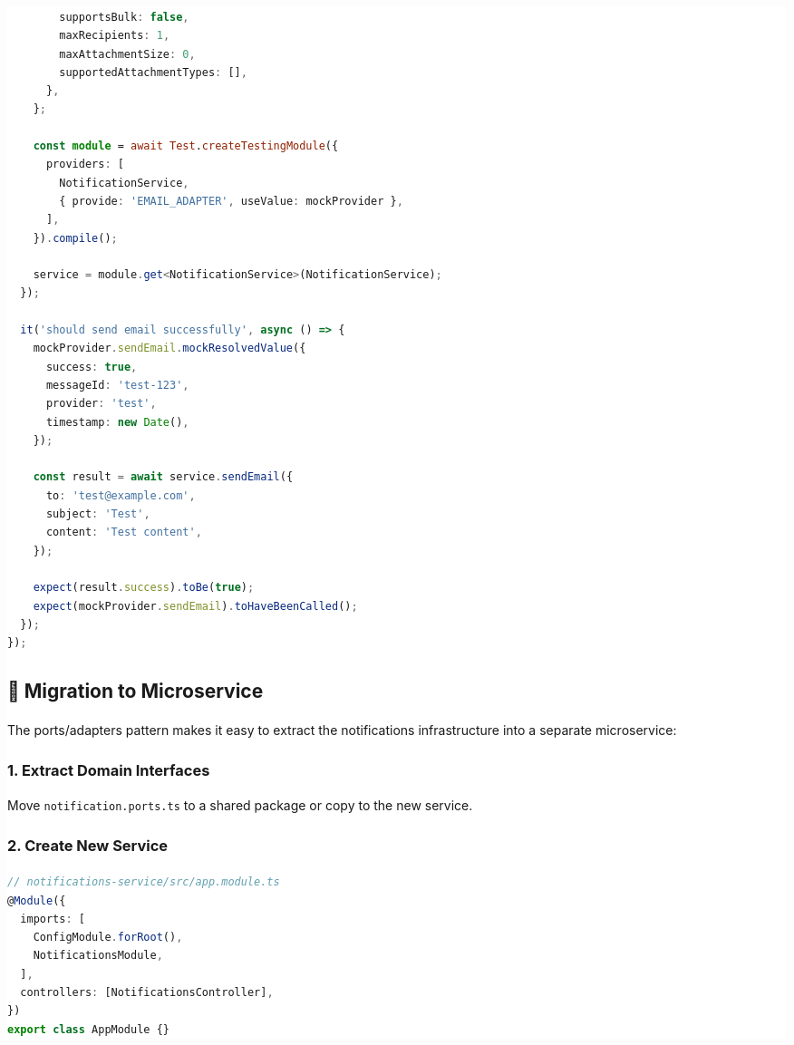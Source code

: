 ```typescript
        supportsBulk: false,
        maxRecipients: 1,
        maxAttachmentSize: 0,
        supportedAttachmentTypes: [],
      },
    };

    const module = await Test.createTestingModule({
      providers: [
        NotificationService,
        { provide: 'EMAIL_ADAPTER', useValue: mockProvider },
      ],
    }).compile();

    service = module.get<NotificationService>(NotificationService);
  });

  it('should send email successfully', async () => {
    mockProvider.sendEmail.mockResolvedValue({
      success: true,
      messageId: 'test-123',
      provider: 'test',
      timestamp: new Date(),
    });

    const result = await service.sendEmail({
      to: 'test@example.com',
      subject: 'Test',
      content: 'Test content',
    });

    expect(result.success).toBe(true);
    expect(mockProvider.sendEmail).toHaveBeenCalled();
  });
});
```

## 🔄 Migration to Microservice

The ports/adapters pattern makes it easy to extract the notifications infrastructure into a separate microservice:

### 1. Extract Domain Interfaces
Move `notification.ports.ts` to a shared package or copy to the new service.

### 2. Create New Service
```typescript
// notifications-service/src/app.module.ts
@Module({
  imports: [
    ConfigModule.forRoot(),
    NotificationsModule,
  ],
  controllers: [NotificationsController],
})
export class AppModule {}
```
